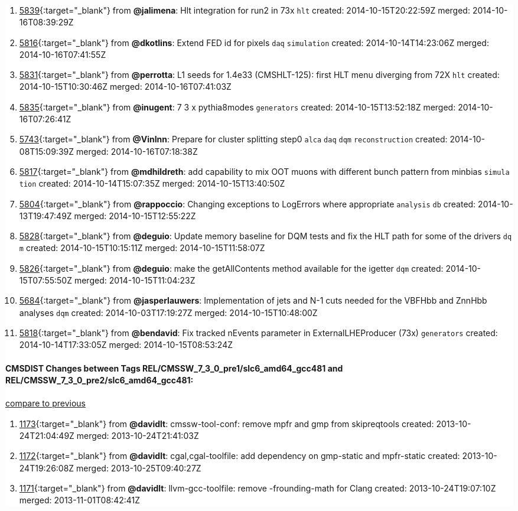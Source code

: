1. [5839](http://github.com/cms-sw/cmssw/pull/5839){:target="_blank"}  from **@jalimena**: Hlt integration for run2 in 73x `hlt`  created: 2014-10-15T20:22:59Z merged: 2014-10-16T08:39:29Z

1. [5816](http://github.com/cms-sw/cmssw/pull/5816){:target="_blank"}  from **@dkotlins**: Extend FED id for pixels `daq`  `simulation`  created: 2014-10-14T14:23:06Z merged: 2014-10-16T07:41:55Z

1. [5831](http://github.com/cms-sw/cmssw/pull/5831){:target="_blank"}  from **@perrotta**: L1 seeds for 1.4e33 (CMSHLT-125): first HLT menu diverging from 72X `hlt`  created: 2014-10-15T10:30:46Z merged: 2014-10-16T07:41:03Z

1. [5835](http://github.com/cms-sw/cmssw/pull/5835){:target="_blank"}  from **@inugent**: 7 3 x pythia8modes `generators`  created: 2014-10-15T13:52:18Z merged: 2014-10-16T07:26:41Z

1. [5743](http://github.com/cms-sw/cmssw/pull/5743){:target="_blank"}  from **@VinInn**: Prepare for cluster splitting step0 `alca`  `daq`  `dqm`  `reconstruction`  created: 2014-10-08T15:09:39Z merged: 2014-10-16T07:18:38Z

1. [5817](http://github.com/cms-sw/cmssw/pull/5817){:target="_blank"}  from **@mdhildreth**: add capability to mix OOT muons with different bunch pattern from minbias `simulation`  created: 2014-10-14T15:07:35Z merged: 2014-10-15T13:40:50Z

1. [5804](http://github.com/cms-sw/cmssw/pull/5804){:target="_blank"}  from **@rappoccio**: Changing exceptions to LogErrors where appropriate `analysis`  `db`  created: 2014-10-13T19:47:49Z merged: 2014-10-15T12:55:22Z

1. [5828](http://github.com/cms-sw/cmssw/pull/5828){:target="_blank"}  from **@deguio**: Update memory baseline for DQM tests and fix the HLT path for some of the drivers `dqm`  created: 2014-10-15T10:15:11Z merged: 2014-10-15T11:58:07Z

1. [5826](http://github.com/cms-sw/cmssw/pull/5826){:target="_blank"}  from **@deguio**: make the getAllContents method available for the igetter `dqm`  created: 2014-10-15T07:55:50Z merged: 2014-10-15T11:04:23Z

1. [5684](http://github.com/cms-sw/cmssw/pull/5684){:target="_blank"}  from **@jasperlauwers**: Implementation of jets and N-1 cuts needed for the VBFHbb and ZnnHbb analyses `dqm`  created: 2014-10-03T17:19:27Z merged: 2014-10-15T10:48:00Z

1. [5818](http://github.com/cms-sw/cmssw/pull/5818){:target="_blank"}  from **@bendavid**: Fix tracked nEvents parameter in ExternalLHEProducer (73x) `generators`  created: 2014-10-14T17:33:05Z merged: 2014-10-15T08:53:24Z

#### CMSDIST Changes between Tags REL/CMSSW_7_3_0_pre1/slc6_amd64_gcc481 and REL/CMSSW_7_3_0_pre2/slc6_amd64_gcc481:

[compare to previous](https://github.com/cms-sw/cmsdist/compare/REL/CMSSW_7_3_0_pre1/slc6_amd64_gcc481...REL/CMSSW_7_3_0_pre2/slc6_amd64_gcc481)



1. [1173](http://github.com/cms-sw/cmssw/pull/1173){:target="_blank"}  from **@davidlt**: cmssw-tool-conf: remove mpfr and gmp from skipreqtools created: 2013-10-24T21:04:49Z merged: 2013-10-24T21:41:03Z

1. [1172](http://github.com/cms-sw/cmssw/pull/1172){:target="_blank"}  from **@davidlt**: cgal,cgal-toolfile: add dependency on gmp-static and mpfr-static created: 2013-10-24T19:26:08Z merged: 2013-10-25T09:40:27Z

1. [1171](http://github.com/cms-sw/cmssw/pull/1171){:target="_blank"}  from **@davidlt**: llvm-gcc-toolfile: remove -frounding-math for Clang created: 2013-10-24T19:07:10Z merged: 2013-11-01T08:42:41Z

